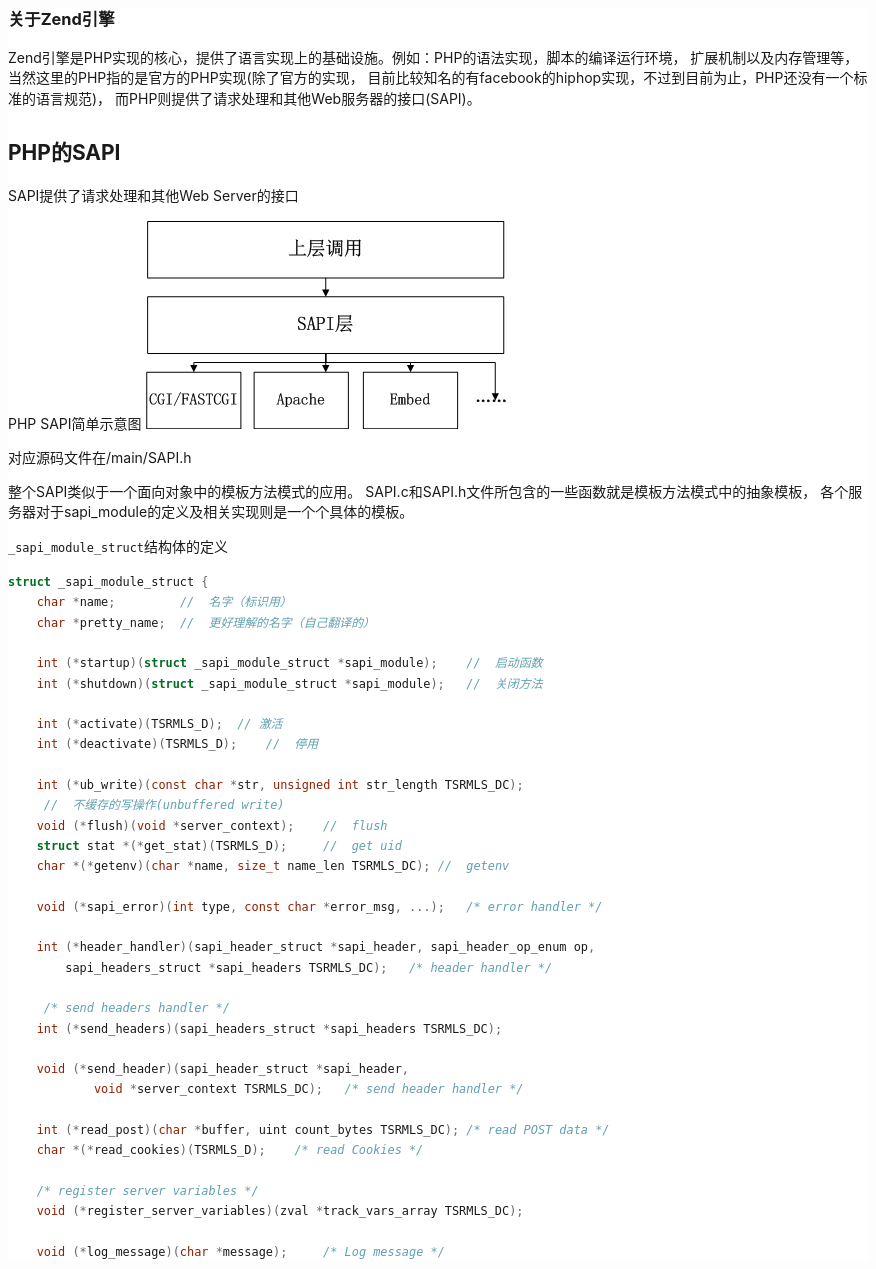 ### 关于Zend引擎

Zend引擎是PHP实现的核心，提供了语言实现上的基础设施。例如：PHP的语法实现，脚本的编译运行环境， 扩展机制以及内存管理等，当然这里的PHP指的是官方的PHP实现(除了官方的实现， 目前比较知名的有facebook的hiphop实现，不过到目前为止，PHP还没有一个标准的语言规范)， 而PHP则提供了请求处理和其他Web服务器的接口(SAPI)。


## PHP的SAPI

SAPI提供了请求处理和其他Web Server的接口

PHP SAPI简单示意图
![PHP SAPI](/uploads/PHPsapi.png)

对应源码文件在/main/SAPI.h

整个SAPI类似于一个面向对象中的模板方法模式的应用。 SAPI.c和SAPI.h文件所包含的一些函数就是模板方法模式中的抽象模板， 各个服务器对于sapi_module的定义及相关实现则是一个个具体的模板。

`_sapi_module_struct`结构体的定义
``` c
struct _sapi_module_struct {
    char *name;         //  名字（标识用）
    char *pretty_name;  //  更好理解的名字（自己翻译的）
 
    int (*startup)(struct _sapi_module_struct *sapi_module);    //  启动函数
    int (*shutdown)(struct _sapi_module_struct *sapi_module);   //  关闭方法
 
    int (*activate)(TSRMLS_D);  // 激活
    int (*deactivate)(TSRMLS_D);    //  停用
 
    int (*ub_write)(const char *str, unsigned int str_length TSRMLS_DC);
     //  不缓存的写操作(unbuffered write)
    void (*flush)(void *server_context);    //  flush
    struct stat *(*get_stat)(TSRMLS_D);     //  get uid
    char *(*getenv)(char *name, size_t name_len TSRMLS_DC); //  getenv
 
    void (*sapi_error)(int type, const char *error_msg, ...);   /* error handler */
 
    int (*header_handler)(sapi_header_struct *sapi_header, sapi_header_op_enum op,
        sapi_headers_struct *sapi_headers TSRMLS_DC);   /* header handler */
 
     /* send headers handler */
    int (*send_headers)(sapi_headers_struct *sapi_headers TSRMLS_DC);
 
    void (*send_header)(sapi_header_struct *sapi_header,
            void *server_context TSRMLS_DC);   /* send header handler */
 
    int (*read_post)(char *buffer, uint count_bytes TSRMLS_DC); /* read POST data */
    char *(*read_cookies)(TSRMLS_D);    /* read Cookies */
 
    /* register server variables */
    void (*register_server_variables)(zval *track_vars_array TSRMLS_DC);
 
    void (*log_message)(char *message);     /* Log message */
```